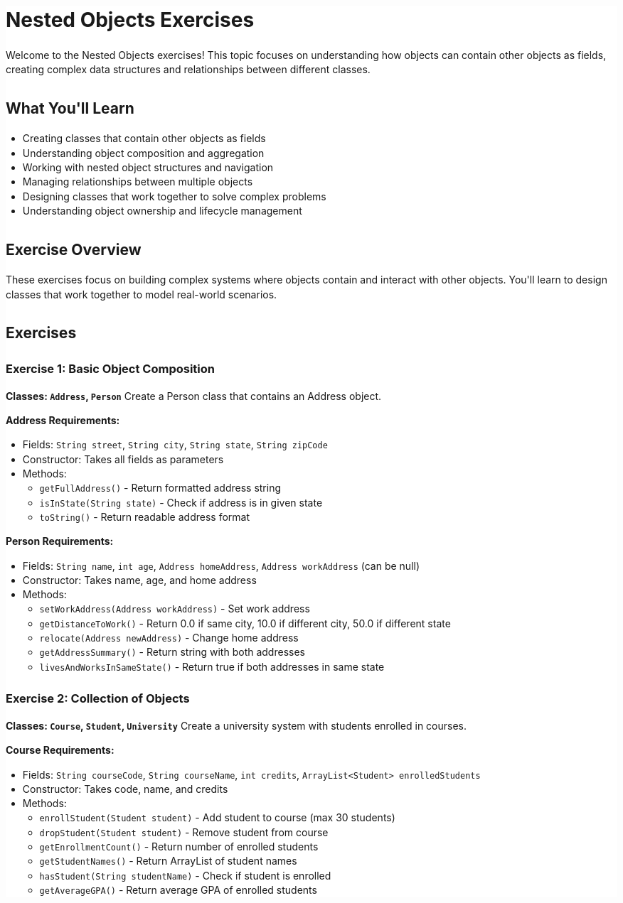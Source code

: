 # Nested Objects Exercises

Welcome to the Nested Objects exercises! This topic focuses on understanding how objects can contain other objects as fields, creating complex data structures and relationships between different classes.

## What You'll Learn

- Creating classes that contain other objects as fields
- Understanding object composition and aggregation
- Working with nested object structures and navigation
- Managing relationships between multiple objects
- Designing classes that work together to solve complex problems
- Understanding object ownership and lifecycle management

## Exercise Overview

These exercises focus on building complex systems where objects contain and interact with other objects. You'll learn to design classes that work together to model real-world scenarios.

## Exercises

### Exercise 1: Basic Object Composition
**Classes: `Address`, `Person`**
Create a Person class that contains an Address object.

**Address Requirements:**
- Fields: `String street`, `String city`, `String state`, `String zipCode`
- Constructor: Takes all fields as parameters
- Methods:
  - `getFullAddress()` - Return formatted address string
  - `isInState(String state)` - Check if address is in given state
  - `toString()` - Return readable address format

**Person Requirements:**
- Fields: `String name`, `int age`, `Address homeAddress`, `Address workAddress` (can be null)
- Constructor: Takes name, age, and home address
- Methods:
  - `setWorkAddress(Address workAddress)` - Set work address
  - `getDistanceToWork()` - Return 0.0 if same city, 10.0 if different city, 50.0 if different state
  - `relocate(Address newAddress)` - Change home address
  - `getAddressSummary()` - Return string with both addresses
  - `livesAndWorksInSameState()` - Return true if both addresses in same state

### Exercise 2: Collection of Objects
**Classes: `Course`, `Student`, `University`**
Create a university system with students enrolled in courses.

**Course Requirements:**
- Fields: `String courseCode`, `String courseName`, `int credits`, `ArrayList<Student> enrolledStudents`
- Constructor: Takes code, name, and credits
- Methods:
  - `enrollStudent(Student student)` - Add student to course (max 30 students)
  - `dropStudent(Student student)` - Remove student from course
  - `getEnrollmentCount()` - Return number of enrolled students
  - `getStudentNames()` - Return ArrayList of student names
  - `hasStudent(String studentName)` - Check if student is enrolled
  - `getAverageGPA()` - Return average GPA of enrolled students
